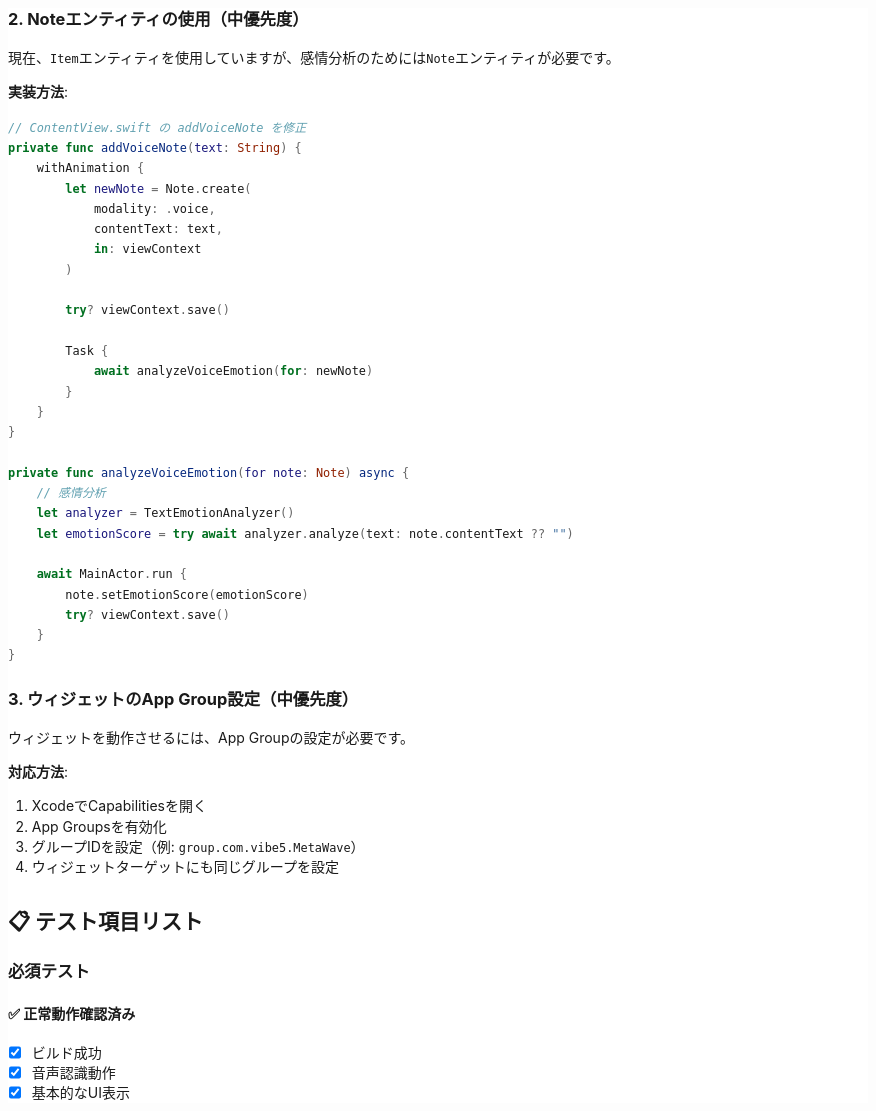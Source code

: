 ### 2. Noteエンティティの使用（中優先度）

現在、`Item`エンティティを使用していますが、感情分析のためには`Note`エンティティが必要です。

**実装方法**:
```swift
// ContentView.swift の addVoiceNote を修正
private func addVoiceNote(text: String) {
    withAnimation {
        let newNote = Note.create(
            modality: .voice,
            contentText: text,
            in: viewContext
        )
        
        try? viewContext.save()
        
        Task {
            await analyzeVoiceEmotion(for: newNote)
        }
    }
}

private func analyzeVoiceEmotion(for note: Note) async {
    // 感情分析
    let analyzer = TextEmotionAnalyzer()
    let emotionScore = try await analyzer.analyze(text: note.contentText ?? "")
    
    await MainActor.run {
        note.setEmotionScore(emotionScore)
        try? viewContext.save()
    }
}
```

### 3. ウィジェットのApp Group設定（中優先度）

ウィジェットを動作させるには、App Groupの設定が必要です。

**対応方法**:
1. XcodeでCapabilitiesを開く
2. App Groupsを有効化
3. グループIDを設定（例: `group.com.vibe5.MetaWave`）
4. ウィジェットターゲットにも同じグループを設定

## 📋 テスト項目リスト

### 必須テスト

#### ✅ 正常動作確認済み
- [x] ビルド成功
- [x] 音声認識動作
- [x] 基本的なUI表示
